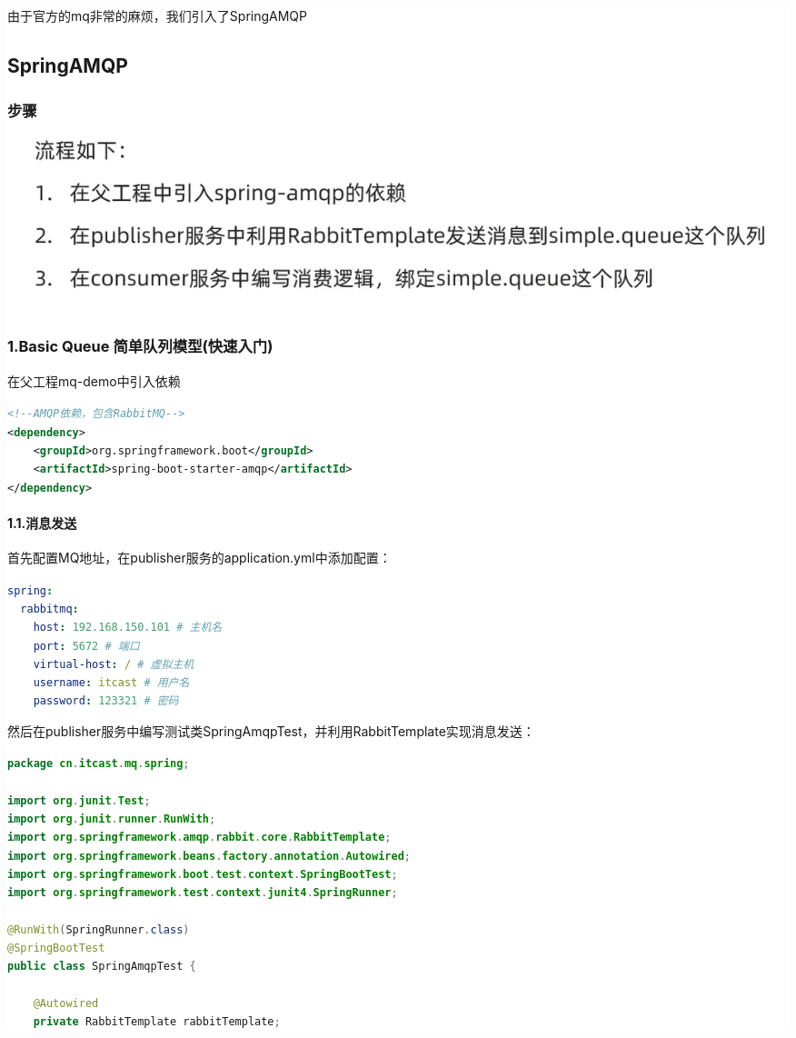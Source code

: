  

由于官方的mq非常的麻烦，我们引入了SpringAMQP

## SpringAMQP

### 步骤

![image-20231222113943864](images/image-20231222113943864.png)



### 1.Basic Queue 简单队列模型(快速入门)

在父工程mq-demo中引入依赖

```xml
<!--AMQP依赖，包含RabbitMQ-->
<dependency>
    <groupId>org.springframework.boot</groupId>
    <artifactId>spring-boot-starter-amqp</artifactId>
</dependency>
```



#### 1.1.消息发送

首先配置MQ地址，在publisher服务的application.yml中添加配置：

```yaml
spring:
  rabbitmq:
    host: 192.168.150.101 # 主机名
    port: 5672 # 端口
    virtual-host: / # 虚拟主机
    username: itcast # 用户名
    password: 123321 # 密码
```



然后在publisher服务中编写测试类SpringAmqpTest，并利用RabbitTemplate实现消息发送：

```java
package cn.itcast.mq.spring;

import org.junit.Test;
import org.junit.runner.RunWith;
import org.springframework.amqp.rabbit.core.RabbitTemplate;
import org.springframework.beans.factory.annotation.Autowired;
import org.springframework.boot.test.context.SpringBootTest;
import org.springframework.test.context.junit4.SpringRunner;

@RunWith(SpringRunner.class)
@SpringBootTest
public class SpringAmqpTest {

    @Autowired
    private RabbitTemplate rabbitTemplate;
```